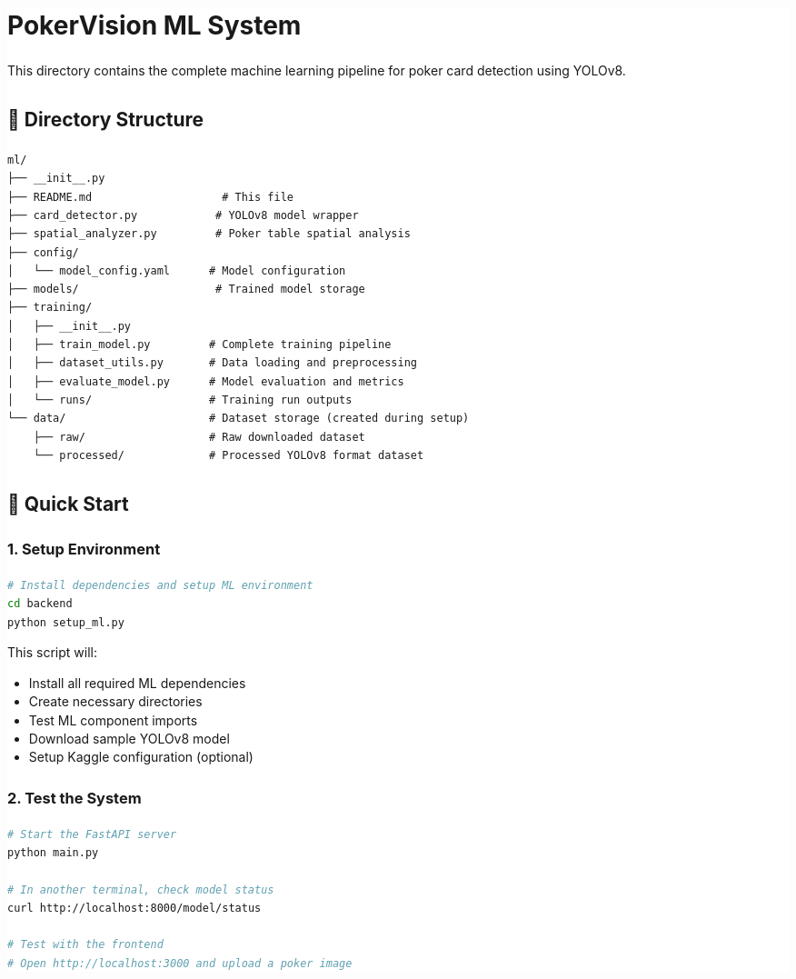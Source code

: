 # PokerVision ML System

This directory contains the complete machine learning pipeline for poker card detection using YOLOv8.

## 📁 Directory Structure

```
ml/
├── __init__.py
├── README.md                    # This file
├── card_detector.py            # YOLOv8 model wrapper
├── spatial_analyzer.py         # Poker table spatial analysis
├── config/
│   └── model_config.yaml      # Model configuration
├── models/                     # Trained model storage
├── training/
│   ├── __init__.py
│   ├── train_model.py         # Complete training pipeline
│   ├── dataset_utils.py       # Data loading and preprocessing
│   ├── evaluate_model.py      # Model evaluation and metrics
│   └── runs/                  # Training run outputs
└── data/                      # Dataset storage (created during setup)
    ├── raw/                   # Raw downloaded dataset
    └── processed/             # Processed YOLOv8 format dataset
```

## 🚀 Quick Start

### 1. Setup Environment

```bash
# Install dependencies and setup ML environment
cd backend
python setup_ml.py
```

This script will:
- Install all required ML dependencies
- Create necessary directories
- Test ML component imports
- Download sample YOLOv8 model
- Setup Kaggle configuration (optional)

### 2. Test the System

```bash
# Start the FastAPI server
python main.py

# In another terminal, check model status
curl http://localhost:8000/model/status

# Test with the frontend
# Open http://localhost:3000 and upload a poker image
```
